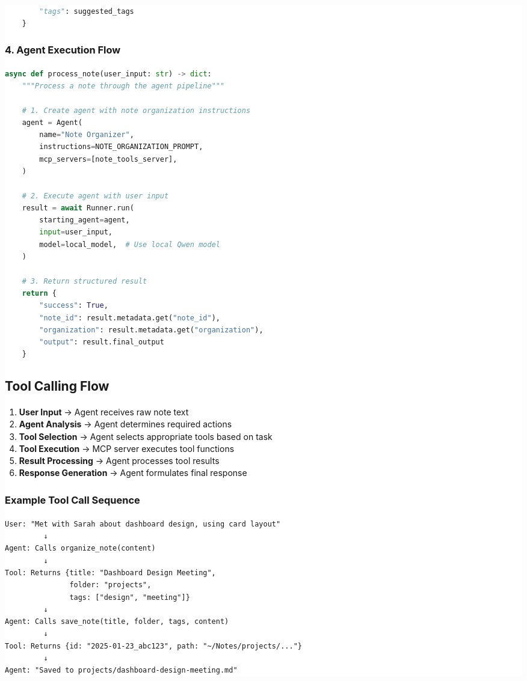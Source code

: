 ```python
        "tags": suggested_tags
    }
```

### 4. Agent Execution Flow

```python
async def process_note(user_input: str) -> dict:
    """Process a note through the agent pipeline"""

    # 1. Create agent with note organization instructions
    agent = Agent(
        name="Note Organizer",
        instructions=NOTE_ORGANIZATION_PROMPT,
        mcp_servers=[note_tools_server],
    )

    # 2. Execute agent with user input
    result = await Runner.run(
        starting_agent=agent,
        input=user_input,
        model=local_model,  # Use local Qwen model
    )

    # 3. Return structured result
    return {
        "success": True,
        "note_id": result.metadata.get("note_id"),
        "organization": result.metadata.get("organization"),
        "output": result.final_output
    }
```

## Tool Calling Flow

1. **User Input** → Agent receives raw note text
2. **Agent Analysis** → Agent determines required actions
3. **Tool Selection** → Agent selects appropriate tools based on task
4. **Tool Execution** → MCP server executes tool functions
5. **Result Processing** → Agent processes tool results
6. **Response Generation** → Agent formulates final response

### Example Tool Call Sequence

```
User: "Met with Sarah about dashboard design, using card layout"
         ↓
Agent: Calls organize_note(content)
         ↓
Tool: Returns {title: "Dashboard Design Meeting",
               folder: "projects",
               tags: ["design", "meeting"]}
         ↓
Agent: Calls save_note(title, folder, tags, content)
         ↓
Tool: Returns {id: "2025-01-23_abc123", path: "~/Notes/projects/..."}
         ↓
Agent: "Saved to projects/dashboard-design-meeting.md"
```

